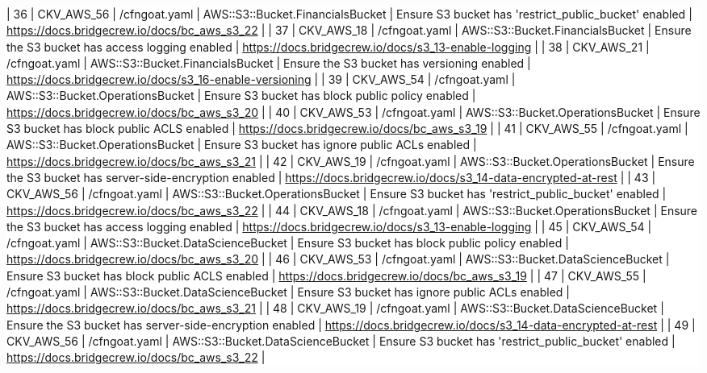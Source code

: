 | 36 | CKV_AWS_56  | /cfngoat.yaml | AWS::S3::Bucket.FinancialsBucket     | Ensure S3 bucket has 'restrict_public_bucket' enabled                                                                                                                                                    | https://docs.bridgecrew.io/docs/bc_aws_s3_22                                                                                 |
| 37 | CKV_AWS_18  | /cfngoat.yaml | AWS::S3::Bucket.FinancialsBucket     | Ensure the S3 bucket has access logging enabled                                                                                                                                                          | https://docs.bridgecrew.io/docs/s3_13-enable-logging                                                                         |
| 38 | CKV_AWS_21  | /cfngoat.yaml | AWS::S3::Bucket.FinancialsBucket     | Ensure the S3 bucket has versioning enabled                                                                                                                                                              | https://docs.bridgecrew.io/docs/s3_16-enable-versioning                                                                      |
| 39 | CKV_AWS_54  | /cfngoat.yaml | AWS::S3::Bucket.OperationsBucket     | Ensure S3 bucket has block public policy enabled                                                                                                                                                         | https://docs.bridgecrew.io/docs/bc_aws_s3_20                                                                                 |
| 40 | CKV_AWS_53  | /cfngoat.yaml | AWS::S3::Bucket.OperationsBucket     | Ensure S3 bucket has block public ACLS enabled                                                                                                                                                           | https://docs.bridgecrew.io/docs/bc_aws_s3_19                                                                                 |
| 41 | CKV_AWS_55  | /cfngoat.yaml | AWS::S3::Bucket.OperationsBucket     | Ensure S3 bucket has ignore public ACLs enabled                                                                                                                                                          | https://docs.bridgecrew.io/docs/bc_aws_s3_21                                                                                 |
| 42 | CKV_AWS_19  | /cfngoat.yaml | AWS::S3::Bucket.OperationsBucket     | Ensure the S3 bucket has server-side-encryption enabled                                                                                                                                                  | https://docs.bridgecrew.io/docs/s3_14-data-encrypted-at-rest                                                                 |
| 43 | CKV_AWS_56  | /cfngoat.yaml | AWS::S3::Bucket.OperationsBucket     | Ensure S3 bucket has 'restrict_public_bucket' enabled                                                                                                                                                    | https://docs.bridgecrew.io/docs/bc_aws_s3_22                                                                                 |
| 44 | CKV_AWS_18  | /cfngoat.yaml | AWS::S3::Bucket.OperationsBucket     | Ensure the S3 bucket has access logging enabled                                                                                                                                                          | https://docs.bridgecrew.io/docs/s3_13-enable-logging                                                                         |
| 45 | CKV_AWS_54  | /cfngoat.yaml | AWS::S3::Bucket.DataScienceBucket    | Ensure S3 bucket has block public policy enabled                                                                                                                                                         | https://docs.bridgecrew.io/docs/bc_aws_s3_20                                                                                 |
| 46 | CKV_AWS_53  | /cfngoat.yaml | AWS::S3::Bucket.DataScienceBucket    | Ensure S3 bucket has block public ACLS enabled                                                                                                                                                           | https://docs.bridgecrew.io/docs/bc_aws_s3_19                                                                                 |
| 47 | CKV_AWS_55  | /cfngoat.yaml | AWS::S3::Bucket.DataScienceBucket    | Ensure S3 bucket has ignore public ACLs enabled                                                                                                                                                          | https://docs.bridgecrew.io/docs/bc_aws_s3_21                                                                                 |
| 48 | CKV_AWS_19  | /cfngoat.yaml | AWS::S3::Bucket.DataScienceBucket    | Ensure the S3 bucket has server-side-encryption enabled                                                                                                                                                  | https://docs.bridgecrew.io/docs/s3_14-data-encrypted-at-rest                                                                 |
| 49 | CKV_AWS_56  | /cfngoat.yaml | AWS::S3::Bucket.DataScienceBucket    | Ensure S3 bucket has 'restrict_public_bucket' enabled                                                                                                                                                    | https://docs.bridgecrew.io/docs/bc_aws_s3_22                                                                                 |